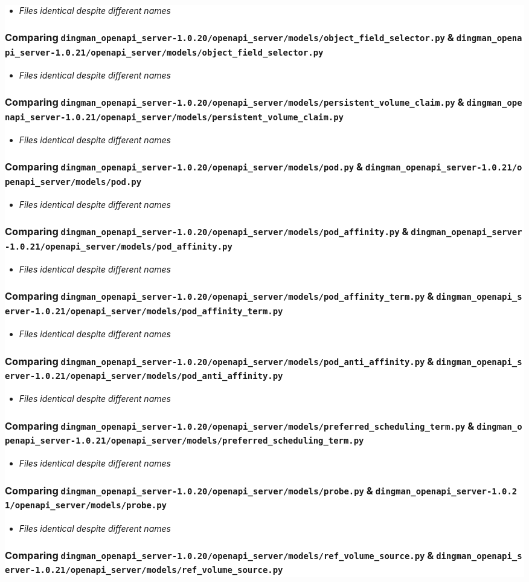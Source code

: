  * *Files identical despite different names*

### Comparing `dingman_openapi_server-1.0.20/openapi_server/models/object_field_selector.py` & `dingman_openapi_server-1.0.21/openapi_server/models/object_field_selector.py`

 * *Files identical despite different names*

### Comparing `dingman_openapi_server-1.0.20/openapi_server/models/persistent_volume_claim.py` & `dingman_openapi_server-1.0.21/openapi_server/models/persistent_volume_claim.py`

 * *Files identical despite different names*

### Comparing `dingman_openapi_server-1.0.20/openapi_server/models/pod.py` & `dingman_openapi_server-1.0.21/openapi_server/models/pod.py`

 * *Files identical despite different names*

### Comparing `dingman_openapi_server-1.0.20/openapi_server/models/pod_affinity.py` & `dingman_openapi_server-1.0.21/openapi_server/models/pod_affinity.py`

 * *Files identical despite different names*

### Comparing `dingman_openapi_server-1.0.20/openapi_server/models/pod_affinity_term.py` & `dingman_openapi_server-1.0.21/openapi_server/models/pod_affinity_term.py`

 * *Files identical despite different names*

### Comparing `dingman_openapi_server-1.0.20/openapi_server/models/pod_anti_affinity.py` & `dingman_openapi_server-1.0.21/openapi_server/models/pod_anti_affinity.py`

 * *Files identical despite different names*

### Comparing `dingman_openapi_server-1.0.20/openapi_server/models/preferred_scheduling_term.py` & `dingman_openapi_server-1.0.21/openapi_server/models/preferred_scheduling_term.py`

 * *Files identical despite different names*

### Comparing `dingman_openapi_server-1.0.20/openapi_server/models/probe.py` & `dingman_openapi_server-1.0.21/openapi_server/models/probe.py`

 * *Files identical despite different names*

### Comparing `dingman_openapi_server-1.0.20/openapi_server/models/ref_volume_source.py` & `dingman_openapi_server-1.0.21/openapi_server/models/ref_volume_source.py`
